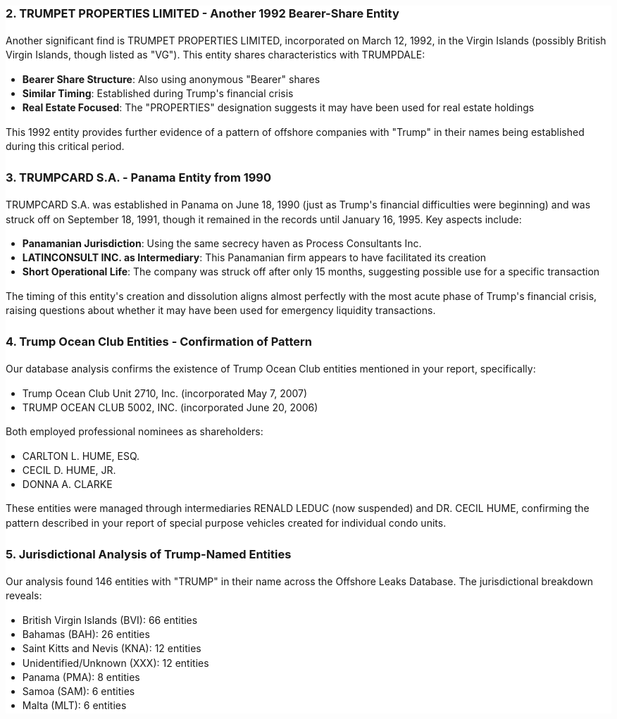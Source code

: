 ### 2. TRUMPET PROPERTIES LIMITED - Another 1992 Bearer-Share Entity

Another significant find is TRUMPET PROPERTIES LIMITED, incorporated on March 12, 1992, in the Virgin Islands (possibly British Virgin Islands, though listed as "VG"). This entity shares characteristics with TRUMPDALE:

- **Bearer Share Structure**: Also using anonymous "Bearer" shares
- **Similar Timing**: Established during Trump's financial crisis
- **Real Estate Focused**: The "PROPERTIES" designation suggests it may have been used for real estate holdings

This 1992 entity provides further evidence of a pattern of offshore companies with "Trump" in their names being established during this critical period.

### 3. TRUMPCARD S.A. - Panama Entity from 1990

TRUMPCARD S.A. was established in Panama on June 18, 1990 (just as Trump's financial difficulties were beginning) and was struck off on September 18, 1991, though it remained in the records until January 16, 1995. Key aspects include:

- **Panamanian Jurisdiction**: Using the same secrecy haven as Process Consultants Inc.
- **LATINCONSULT INC. as Intermediary**: This Panamanian firm appears to have facilitated its creation
- **Short Operational Life**: The company was struck off after only 15 months, suggesting possible use for a specific transaction

The timing of this entity's creation and dissolution aligns almost perfectly with the most acute phase of Trump's financial crisis, raising questions about whether it may have been used for emergency liquidity transactions.

### 4. Trump Ocean Club Entities - Confirmation of Pattern

Our database analysis confirms the existence of Trump Ocean Club entities mentioned in your report, specifically:
- Trump Ocean Club Unit 2710, Inc. (incorporated May 7, 2007)
- TRUMP OCEAN CLUB 5002, INC. (incorporated June 20, 2006)

Both employed professional nominees as shareholders:
- CARLTON L. HUME, ESQ.
- CECIL D. HUME, JR.
- DONNA A. CLARKE

These entities were managed through intermediaries RENALD LEDUC (now suspended) and DR. CECIL HUME, confirming the pattern described in your report of special purpose vehicles created for individual condo units.

### 5. Jurisdictional Analysis of Trump-Named Entities

Our analysis found 146 entities with "TRUMP" in their name across the Offshore Leaks Database. The jurisdictional breakdown reveals:
- British Virgin Islands (BVI): 66 entities
- Bahamas (BAH): 26 entities
- Saint Kitts and Nevis (KNA): 12 entities
- Unidentified/Unknown (XXX): 12 entities
- Panama (PMA): 8 entities
- Samoa (SAM): 6 entities
- Malta (MLT): 6 entities
